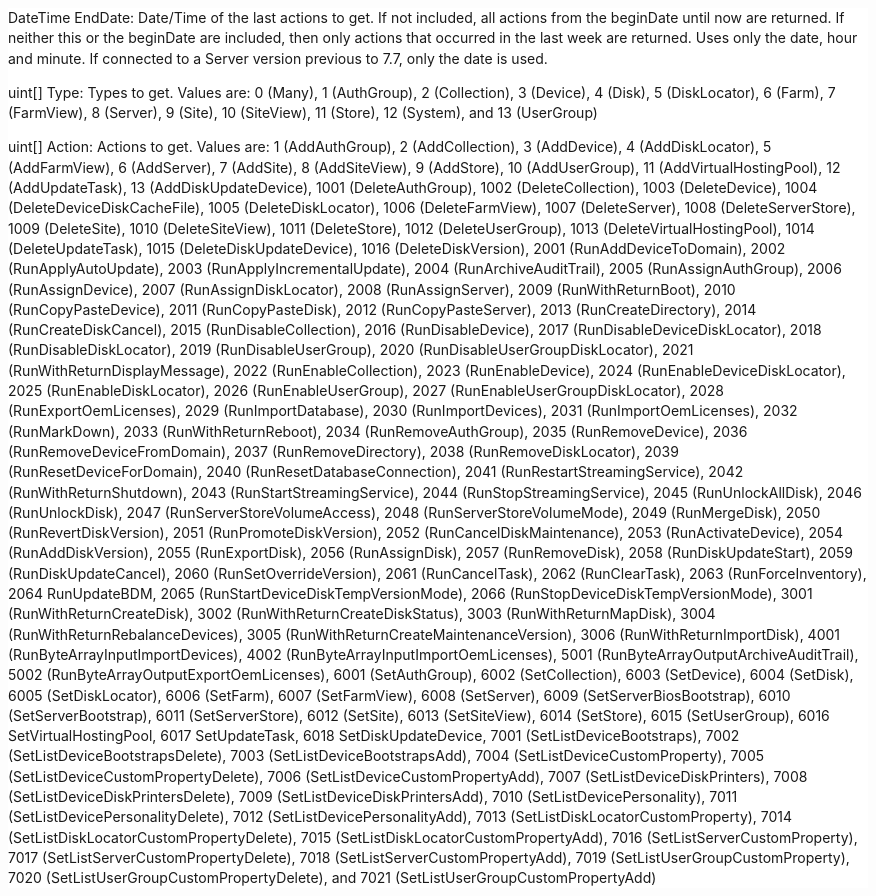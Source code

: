 DateTime EndDate: Date/Time of the last actions to get. If not included, all actions from the beginDate until now are returned. If neither this or the beginDate are included, then only actions that occurred in the last week are returned. Uses only the date, hour and minute. If connected to a Server version previous to 7.7, only the date is used.

uint\[\] Type: Types to get. Values are: 0 (Many), 1 (AuthGroup), 2 (Collection), 3 (Device), 4 (Disk), 5 (DiskLocator), 6 (Farm), 7 (FarmView), 8 (Server), 9 (Site), 10 (SiteView), 11 (Store), 12 (System), and 13 (UserGroup)

uint\[\] Action: Actions to get. Values are: 1 (AddAuthGroup), 2 (AddCollection), 3 (AddDevice), 4 (AddDiskLocator), 5 (AddFarmView), 6 (AddServer), 7 (AddSite), 8 (AddSiteView), 9 (AddStore), 10 (AddUserGroup), 11 (AddVirtualHostingPool), 12 (AddUpdateTask), 13 (AddDiskUpdateDevice), 1001 (DeleteAuthGroup), 1002 (DeleteCollection), 1003 (DeleteDevice), 1004 (DeleteDeviceDiskCacheFile), 1005 (DeleteDiskLocator), 1006 (DeleteFarmView), 1007 (DeleteServer), 1008 (DeleteServerStore), 1009 (DeleteSite), 1010 (DeleteSiteView), 1011 (DeleteStore), 1012 (DeleteUserGroup), 1013 (DeleteVirtualHostingPool), 1014 (DeleteUpdateTask), 1015 (DeleteDiskUpdateDevice), 1016 (DeleteDiskVersion), 2001 (RunAddDeviceToDomain), 2002 (RunApplyAutoUpdate), 2003 (RunApplyIncrementalUpdate), 2004 (RunArchiveAuditTrail), 2005 (RunAssignAuthGroup), 2006 (RunAssignDevice), 2007 (RunAssignDiskLocator), 2008 (RunAssignServer), 2009 (RunWithReturnBoot), 2010 (RunCopyPasteDevice), 2011 (RunCopyPasteDisk), 2012 (RunCopyPasteServer), 2013 (RunCreateDirectory), 2014 (RunCreateDiskCancel), 2015 (RunDisableCollection), 2016 (RunDisableDevice), 2017 (RunDisableDeviceDiskLocator), 2018 (RunDisableDiskLocator), 2019 (RunDisableUserGroup), 2020 (RunDisableUserGroupDiskLocator), 2021 (RunWithReturnDisplayMessage), 2022 (RunEnableCollection), 2023 (RunEnableDevice), 2024 (RunEnableDeviceDiskLocator), 2025 (RunEnableDiskLocator), 2026 (RunEnableUserGroup), 2027 (RunEnableUserGroupDiskLocator), 2028 (RunExportOemLicenses), 2029 (RunImportDatabase), 2030 (RunImportDevices), 2031 (RunImportOemLicenses), 2032 (RunMarkDown), 2033 (RunWithReturnReboot), 2034 (RunRemoveAuthGroup), 2035 (RunRemoveDevice), 2036 (RunRemoveDeviceFromDomain), 2037 (RunRemoveDirectory), 2038 (RunRemoveDiskLocator), 2039 (RunResetDeviceForDomain), 2040 (RunResetDatabaseConnection), 2041 (RunRestartStreamingService), 2042 (RunWithReturnShutdown), 2043 (RunStartStreamingService), 2044 (RunStopStreamingService), 2045 (RunUnlockAllDisk), 2046 (RunUnlockDisk), 2047 (RunServerStoreVolumeAccess), 2048 (RunServerStoreVolumeMode), 2049 (RunMergeDisk), 2050 (RunRevertDiskVersion), 2051 (RunPromoteDiskVersion), 2052 (RunCancelDiskMaintenance), 2053 (RunActivateDevice), 2054 (RunAddDiskVersion), 2055 (RunExportDisk), 2056 (RunAssignDisk), 2057 (RunRemoveDisk), 2058 (RunDiskUpdateStart), 2059 (RunDiskUpdateCancel), 2060 (RunSetOverrideVersion), 2061 (RunCancelTask), 2062 (RunClearTask), 2063 (RunForceInventory), 2064 RunUpdateBDM, 2065 (RunStartDeviceDiskTempVersionMode), 2066 (RunStopDeviceDiskTempVersionMode), 3001 (RunWithReturnCreateDisk), 3002 (RunWithReturnCreateDiskStatus), 3003 (RunWithReturnMapDisk), 3004 (RunWithReturnRebalanceDevices), 3005 (RunWithReturnCreateMaintenanceVersion), 3006 (RunWithReturnImportDisk), 4001 (RunByteArrayInputImportDevices), 4002 (RunByteArrayInputImportOemLicenses), 5001 (RunByteArrayOutputArchiveAuditTrail), 5002 (RunByteArrayOutputExportOemLicenses), 6001 (SetAuthGroup), 6002 (SetCollection), 6003 (SetDevice), 6004 (SetDisk), 6005 (SetDiskLocator), 6006 (SetFarm), 6007 (SetFarmView), 6008 (SetServer), 6009 (SetServerBiosBootstrap), 6010 (SetServerBootstrap), 6011 (SetServerStore), 6012 (SetSite), 6013 (SetSiteView), 6014 (SetStore), 6015 (SetUserGroup), 6016 SetVirtualHostingPool, 6017 SetUpdateTask, 6018 SetDiskUpdateDevice, 7001 (SetListDeviceBootstraps), 7002 (SetListDeviceBootstrapsDelete), 7003 (SetListDeviceBootstrapsAdd), 7004 (SetListDeviceCustomProperty), 7005 (SetListDeviceCustomPropertyDelete), 7006 (SetListDeviceCustomPropertyAdd), 7007 (SetListDeviceDiskPrinters), 7008 (SetListDeviceDiskPrintersDelete), 7009 (SetListDeviceDiskPrintersAdd), 7010 (SetListDevicePersonality), 7011 (SetListDevicePersonalityDelete), 7012 (SetListDevicePersonalityAdd), 7013 (SetListDiskLocatorCustomProperty), 7014 (SetListDiskLocatorCustomPropertyDelete), 7015 (SetListDiskLocatorCustomPropertyAdd), 7016 (SetListServerCustomProperty), 7017 (SetListServerCustomPropertyDelete), 7018 (SetListServerCustomPropertyAdd), 7019 (SetListUserGroupCustomProperty), 7020 (SetListUserGroupCustomPropertyDelete), and 7021 (SetListUserGroupCustomPropertyAdd)
